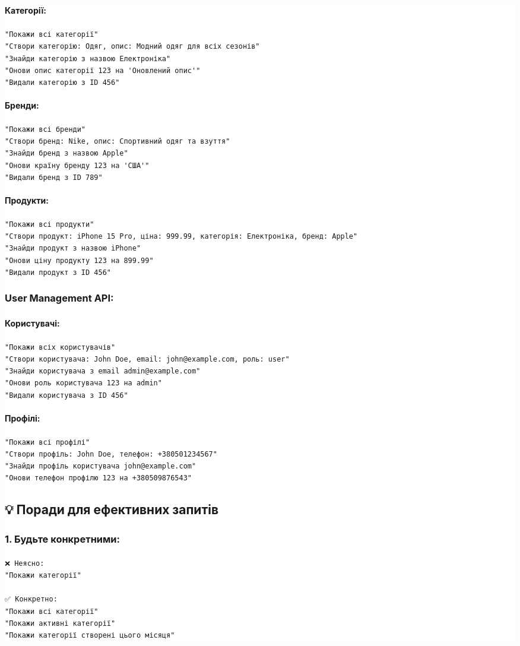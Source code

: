#### **Категорії:**
```
"Покажи всі категорії"
"Створи категорію: Одяг, опис: Модний одяг для всіх сезонів"
"Знайди категорію з назвою Електроніка"
"Онови опис категорії 123 на 'Оновлений опис'"
"Видали категорію з ID 456"
```

#### **Бренди:**
```
"Покажи всі бренди"
"Створи бренд: Nike, опис: Спортивний одяг та взуття"
"Знайди бренд з назвою Apple"
"Онови країну бренду 123 на 'США'"
"Видали бренд з ID 789"
```

#### **Продукти:**
```
"Покажи всі продукти"
"Створи продукт: iPhone 15 Pro, ціна: 999.99, категорія: Електроніка, бренд: Apple"
"Знайди продукт з назвою iPhone"
"Онови ціну продукту 123 на 899.99"
"Видали продукт з ID 456"
```

### **User Management API:**

#### **Користувачі:**
```
"Покажи всіх користувачів"
"Створи користувача: John Doe, email: john@example.com, роль: user"
"Знайди користувача з email admin@example.com"
"Онови роль користувача 123 на admin"
"Видали користувача з ID 456"
```

#### **Профілі:**
```
"Покажи всі профілі"
"Створи профіль: John Doe, телефон: +380501234567"
"Знайди профіль користувача john@example.com"
"Онови телефон профілю 123 на +380509876543"
```

## 💡 **Поради для ефективних запитів**

### **1. Будьте конкретними:**
```
❌ Неясно:
"Покажи категорії"

✅ Конкретно:
"Покажи всі категорії"
"Покажи активні категорії"
"Покажи категорії створені цього місяця"
```
